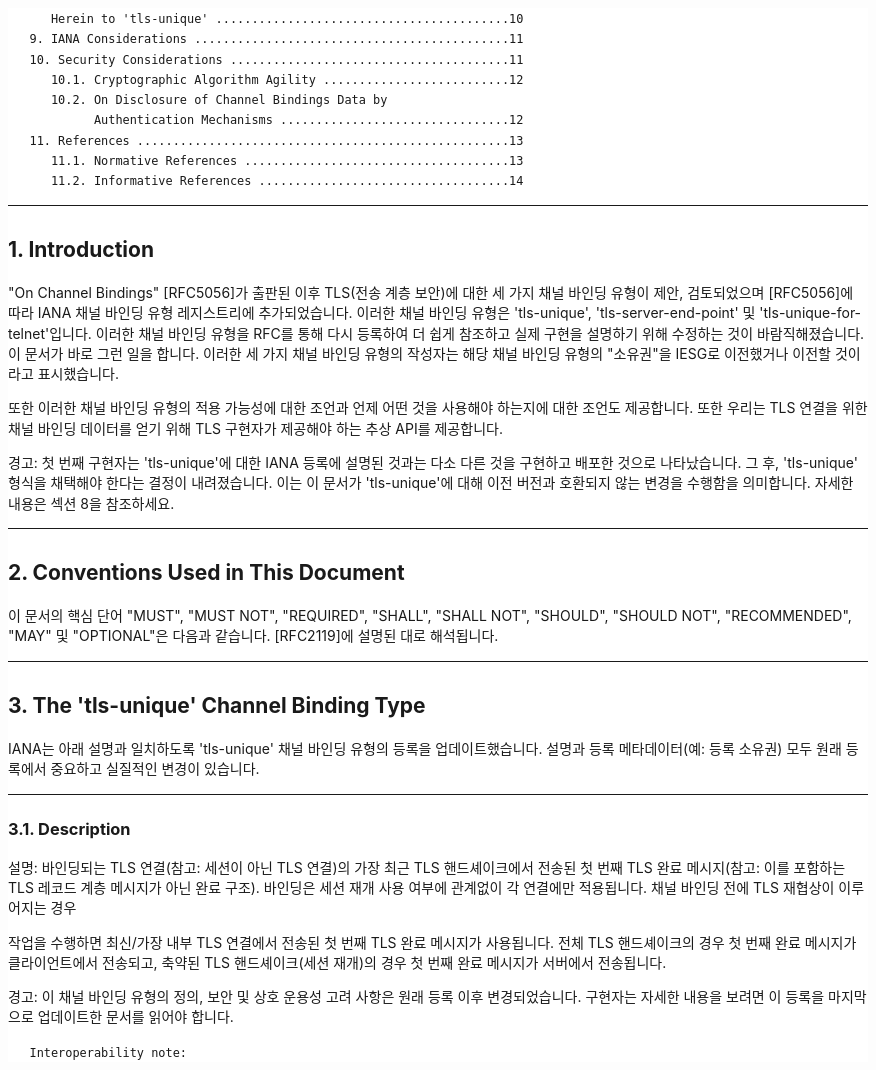 ```text
      Herein to 'tls-unique' .........................................10
   9. IANA Considerations ............................................11
   10. Security Considerations .......................................11
      10.1. Cryptographic Algorithm Agility ..........................12
      10.2. On Disclosure of Channel Bindings Data by
            Authentication Mechanisms ................................12
   11. References ....................................................13
      11.1. Normative References .....................................13
      11.2. Informative References ...................................14
```

---
## **1.  Introduction**

"On Channel Bindings" \[RFC5056\]가 출판된 이후 TLS\(전송 계층 보안\)에 대한 세 가지 채널 바인딩 유형이 제안, 검토되었으며 \[RFC5056\]에 따라 IANA 채널 바인딩 유형 레지스트리에 추가되었습니다. 이러한 채널 바인딩 유형은 'tls-unique', 'tls-server-end-point' 및 'tls-unique-for-telnet'입니다. 이러한 채널 바인딩 유형을 RFC를 통해 다시 등록하여 더 쉽게 참조하고 실제 구현을 설명하기 위해 수정하는 것이 바람직해졌습니다. 이 문서가 바로 그런 일을 합니다. 이러한 세 가지 채널 바인딩 유형의 작성자는 해당 채널 바인딩 유형의 "소유권"을 IESG로 이전했거나 이전할 것이라고 표시했습니다.

또한 이러한 채널 바인딩 유형의 적용 가능성에 대한 조언과 언제 어떤 것을 사용해야 하는지에 대한 조언도 제공합니다. 또한 우리는 TLS 연결을 위한 채널 바인딩 데이터를 얻기 위해 TLS 구현자가 제공해야 하는 추상 API를 제공합니다.

경고: 첫 번째 구현자는 'tls-unique'에 대한 IANA 등록에 설명된 것과는 다소 다른 것을 구현하고 배포한 것으로 나타났습니다. 그 후, 'tls-unique' 형식을 채택해야 한다는 결정이 내려졌습니다. 이는 이 문서가 'tls-unique'에 대해 이전 버전과 호환되지 않는 변경을 수행함을 의미합니다. 자세한 내용은 섹션 8을 참조하세요.

---
## **2.  Conventions Used in This Document**

이 문서의 핵심 단어 "MUST", "MUST NOT", "REQUIRED", "SHALL", "SHALL NOT", "SHOULD", "SHOULD NOT", "RECOMMENDED", "MAY" 및 "OPTIONAL"은 다음과 같습니다. \[RFC2119\]에 설명된 대로 해석됩니다.

---
## **3.  The 'tls-unique' Channel Binding Type**

IANA는 아래 설명과 일치하도록 'tls-unique' 채널 바인딩 유형의 등록을 업데이트했습니다. 설명과 등록 메타데이터\(예: 등록 소유권\) 모두 원래 등록에서 중요하고 실질적인 변경이 있습니다.

---
### **3.1.  Description**

설명: 바인딩되는 TLS 연결\(참고: 세션이 아닌 TLS 연결\)의 가장 최근 TLS 핸드셰이크에서 전송된 첫 번째 TLS 완료 메시지\(참고: 이를 포함하는 TLS 레코드 계층 메시지가 아닌 완료 구조\). 바인딩은 세션 재개 사용 여부에 관계없이 각 연결에만 적용됩니다. 채널 바인딩 전에 TLS 재협상이 이루어지는 경우

작업을 수행하면 최신/가장 내부 TLS 연결에서 전송된 첫 번째 TLS 완료 메시지가 사용됩니다. 전체 TLS 핸드셰이크의 경우 첫 번째 완료 메시지가 클라이언트에서 전송되고, 축약된 TLS 핸드셰이크\(세션 재개\)의 경우 첫 번째 완료 메시지가 서버에서 전송됩니다.

경고: 이 채널 바인딩 유형의 정의, 보안 및 상호 운용성 고려 사항은 원래 등록 이후 변경되었습니다. 구현자는 자세한 내용을 보려면 이 등록을 마지막으로 업데이트한 문서를 읽어야 합니다.

```text
   Interoperability note:
```
